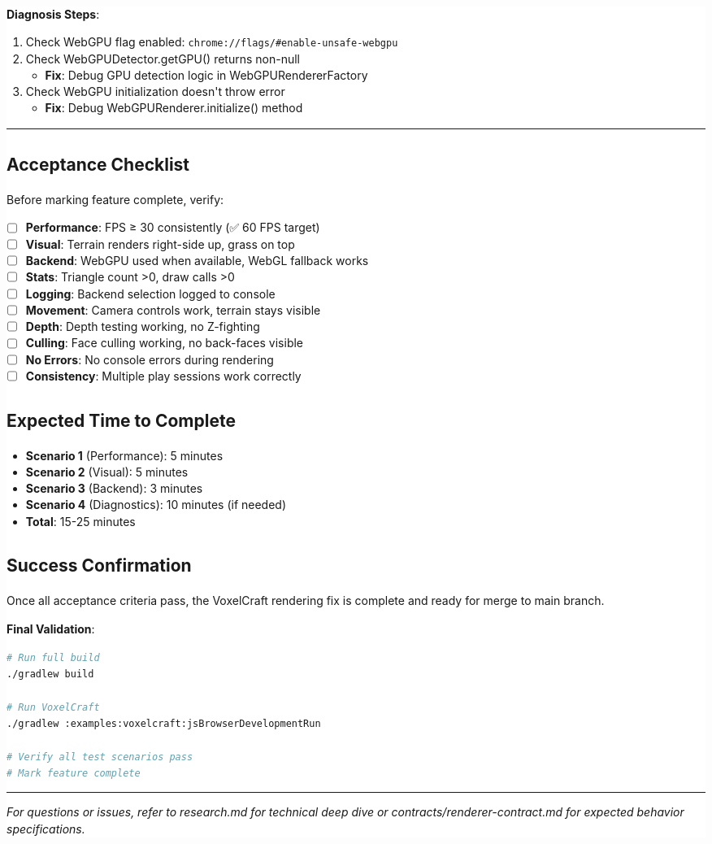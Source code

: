 **Diagnosis Steps**:
1. Check WebGPU flag enabled: `chrome://flags/#enable-unsafe-webgpu`
2. Check WebGPUDetector.getGPU() returns non-null
   - **Fix**: Debug GPU detection logic in WebGPURendererFactory
3. Check WebGPU initialization doesn't throw error
   - **Fix**: Debug WebGPURenderer.initialize() method

---

## Acceptance Checklist

Before marking feature complete, verify:

- [ ] **Performance**: FPS ≥ 30 consistently (✅ 60 FPS target)
- [ ] **Visual**: Terrain renders right-side up, grass on top
- [ ] **Backend**: WebGPU used when available, WebGL fallback works
- [ ] **Stats**: Triangle count >0, draw calls >0
- [ ] **Logging**: Backend selection logged to console
- [ ] **Movement**: Camera controls work, terrain stays visible
- [ ] **Depth**: Depth testing working, no Z-fighting
- [ ] **Culling**: Face culling working, no back-faces visible
- [ ] **No Errors**: No console errors during rendering
- [ ] **Consistency**: Multiple play sessions work correctly

## Expected Time to Complete
- **Scenario 1** (Performance): 5 minutes
- **Scenario 2** (Visual): 5 minutes
- **Scenario 3** (Backend): 3 minutes
- **Scenario 4** (Diagnostics): 10 minutes (if needed)
- **Total**: 15-25 minutes

## Success Confirmation

Once all acceptance criteria pass, the VoxelCraft rendering fix is complete and ready for merge to main branch.

**Final Validation**:
```bash
# Run full build
./gradlew build

# Run VoxelCraft
./gradlew :examples:voxelcraft:jsBrowserDevelopmentRun

# Verify all test scenarios pass
# Mark feature complete
```

---

*For questions or issues, refer to research.md for technical deep dive or contracts/renderer-contract.md for expected behavior specifications.*

